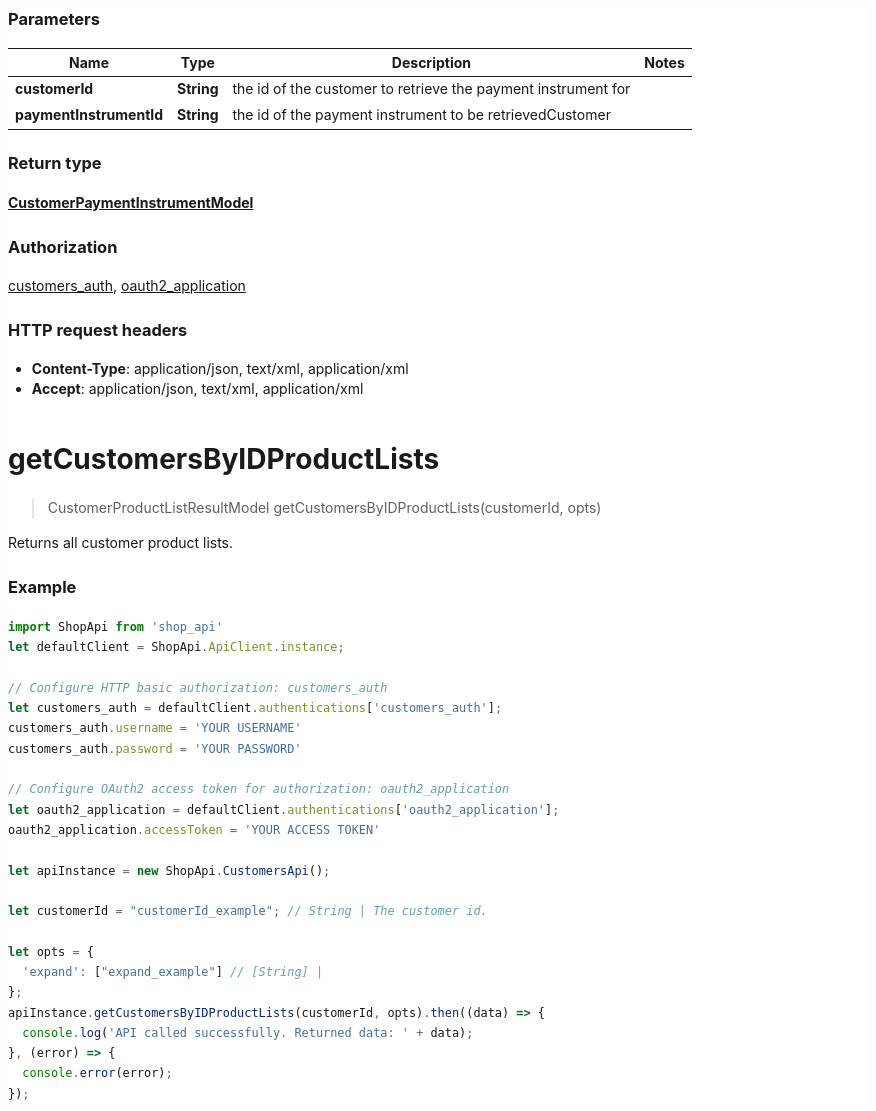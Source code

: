 ### Parameters

Name | Type | Description  | Notes
------------- | ------------- | ------------- | -------------
 **customerId** | **String**| the id of the customer to retrieve the payment instrument for | 
 **paymentInstrumentId** | **String**| the id of the payment instrument to be retrievedCustomer | 

### Return type

[**CustomerPaymentInstrumentModel**](CustomerPaymentInstrumentModel.md)

### Authorization

[customers_auth](../README.md#customers_auth), [oauth2_application](../README.md#oauth2_application)

### HTTP request headers

 - **Content-Type**: application/json, text/xml, application/xml
 - **Accept**: application/json, text/xml, application/xml

<a name="getCustomersByIDProductLists"></a>
# **getCustomersByIDProductLists**
> CustomerProductListResultModel getCustomersByIDProductLists(customerId, opts)



Returns all customer product lists.

### Example
```javascript
import ShopApi from 'shop_api'
let defaultClient = ShopApi.ApiClient.instance;

// Configure HTTP basic authorization: customers_auth
let customers_auth = defaultClient.authentications['customers_auth'];
customers_auth.username = 'YOUR USERNAME'
customers_auth.password = 'YOUR PASSWORD'

// Configure OAuth2 access token for authorization: oauth2_application
let oauth2_application = defaultClient.authentications['oauth2_application'];
oauth2_application.accessToken = 'YOUR ACCESS TOKEN'

let apiInstance = new ShopApi.CustomersApi();

let customerId = "customerId_example"; // String | The customer id.

let opts = { 
  'expand': ["expand_example"] // [String] | 
};
apiInstance.getCustomersByIDProductLists(customerId, opts).then((data) => {
  console.log('API called successfully. Returned data: ' + data);
}, (error) => {
  console.error(error);
});

```
